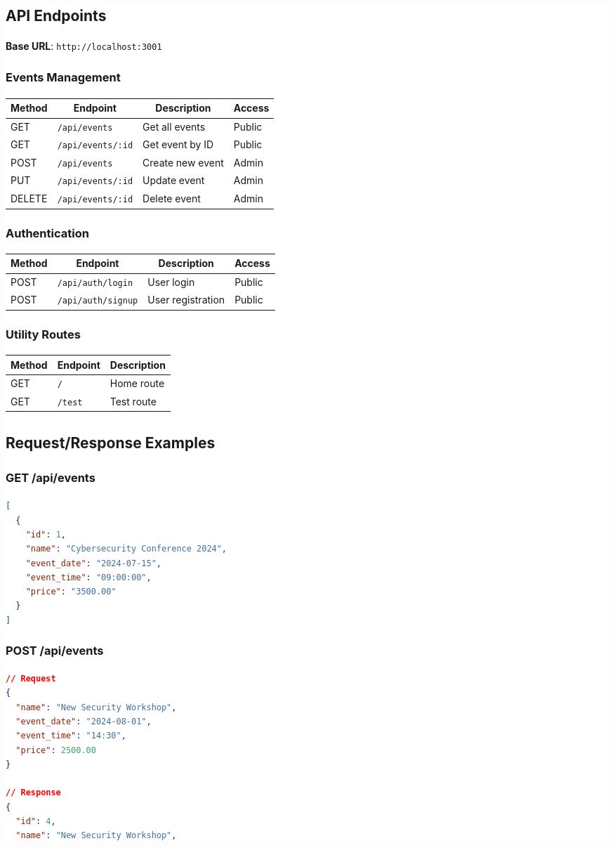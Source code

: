 ## API Endpoints

**Base URL**: `http://localhost:3001`

### Events Management

| Method | Endpoint | Description | Access |
|--------|----------|-------------|--------|
| GET | `/api/events` | Get all events | Public |
| GET | `/api/events/:id` | Get event by ID | Public |
| POST | `/api/events` | Create new event | Admin |
| PUT | `/api/events/:id` | Update event | Admin |
| DELETE | `/api/events/:id` | Delete event | Admin |

### Authentication

| Method | Endpoint | Description | Access |
|--------|----------|-------------|--------|
| POST | `/api/auth/login` | User login | Public |
| POST | `/api/auth/signup` | User registration | Public |

### Utility Routes

| Method | Endpoint | Description |
|--------|----------|-------------|
| GET | `/` | Home route |
| GET | `/test` | Test route |

## Request/Response Examples

### GET /api/events
```json
[
  {
    "id": 1,
    "name": "Cybersecurity Conference 2024",
    "event_date": "2024-07-15",
    "event_time": "09:00:00",
    "price": "3500.00"
  }
]
```

### POST /api/events
```json
// Request
{
  "name": "New Security Workshop",
  "event_date": "2024-08-01",
  "event_time": "14:30",
  "price": 2500.00
}

// Response
{
  "id": 4,
  "name": "New Security Workshop",
```